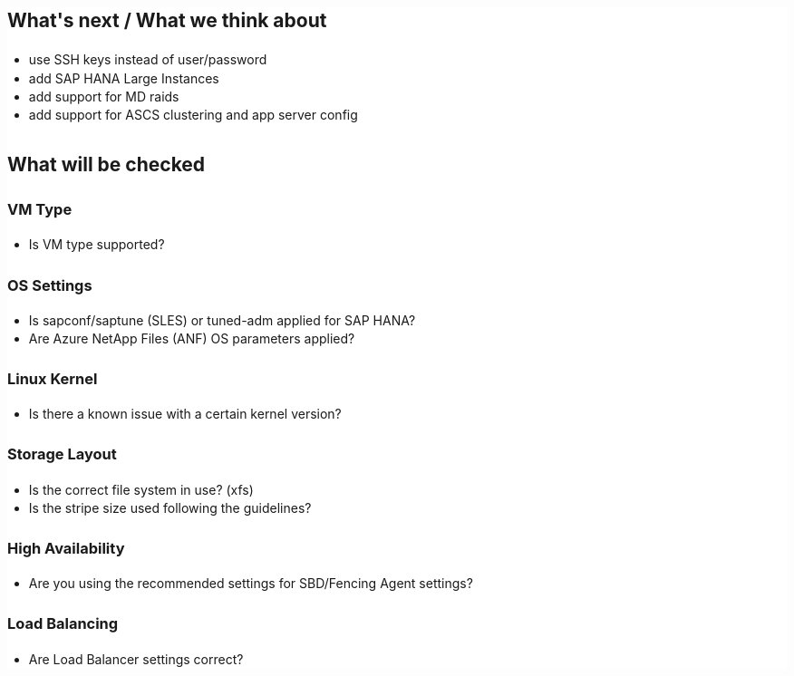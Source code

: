 ## What's next / What we think about
* use SSH keys instead of user/password
* add SAP HANA Large Instances
* add support for MD raids
* add support for ASCS clustering and app server config


## What will be checked
### VM Type
* Is VM type supported?

### OS Settings
* Is sapconf/saptune (SLES) or tuned-adm applied for SAP HANA?
* Are Azure NetApp Files (ANF) OS parameters applied?

### Linux Kernel
* Is there a known issue with a certain kernel version?

### Storage Layout
* Is the correct file system in use? (xfs)
* Is the stripe size used following the guidelines?

### High Availability
* Are you using the recommended settings for SBD/Fencing Agent settings?

### Load Balancing
* Are Load Balancer settings correct?

